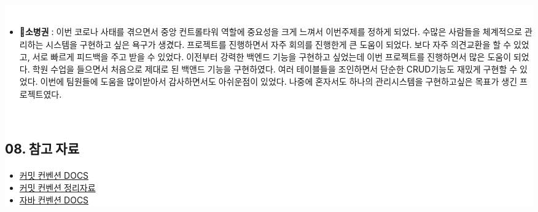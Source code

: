 
<br/>

- **👨소병권** : 이번 코로나 사태를 겪으면서 중앙 컨트롤타워 역할에 중요성을 크게 느껴서 이번주제를 정하게 되었다. 수많은 사람들을 체계적으로 관리하는 시스템을 구현하고 싶은 욕구가 생겼다. 프로젝트를 진행하면서 자주 회의를 진행한게 큰 도움이 되었다. 보다 자주 의견교환을 할 수 있었고, 서로 빠르게 피드백을 주고 받을 수 있었다. 이전부터 강력한 백엔드 기능을 구현하고 싶었는데 이번 프로젝트를 진행하면서 많은 도움이 되었다. 학원 수업을 들으면서 처음으로 제대로 된 백앤드 기능을 구현하였다. 여러 테이블들을 조인하면서 단순한 CRUD기능도 재밌게 구현할 수 있었다. 이번에 팀원들에 도움을 많이받아서 감사하면서도 아쉬운점이 있었다. 나중에 혼자서도 하나의 관리시스템을 구현하고싶은 목표가 생긴 프로젝트였다.

<br/>

## **08. 참고 자료** 
- [커밋 컨벤션 DOCS](https://udacity.github.io/git-styleguide/)
- [커밋 컨벤션 정리자료](https://overcome-the-limits.tistory.com/entry/%ED%98%91%EC%97%85-%ED%98%91%EC%97%85%EC%9D%84-%EC%9C%84%ED%95%9C-%EA%B8%B0%EB%B3%B8%EC%A0%81%EC%9D%B8-git-%EC%BB%A4%EB%B0%8B%EC%BB%A8%EB%B2%A4%EC%85%98-%EC%84%A4%EC%A0%95%ED%95%98%EA%B8%B0)
- [자바 컨벤션 DOCS](https://naver.github.io/hackday-conventions-java/)
